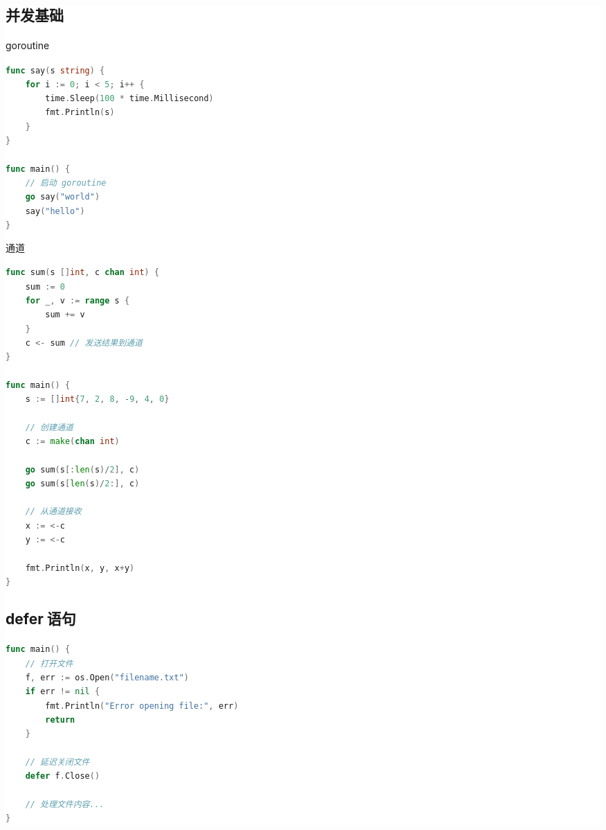 ## 并发基础

goroutine

```go
func say(s string) {
    for i := 0; i < 5; i++ {
        time.Sleep(100 * time.Millisecond)
        fmt.Println(s)
    }
}

func main() {
    // 启动 goroutine
    go say("world")
    say("hello")
}
```

通道

```go
func sum(s []int, c chan int) {
    sum := 0
    for _, v := range s {
        sum += v
    }
    c <- sum // 发送结果到通道
}

func main() {
    s := []int{7, 2, 8, -9, 4, 0}

    // 创建通道
    c := make(chan int)

    go sum(s[:len(s)/2], c)
    go sum(s[len(s)/2:], c)

    // 从通道接收
    x := <-c
    y := <-c

    fmt.Println(x, y, x+y)
}
```

## defer 语句

```go
func main() {
    // 打开文件
    f, err := os.Open("filename.txt")
    if err != nil {
        fmt.Println("Error opening file:", err)
        return
    }

    // 延迟关闭文件
    defer f.Close()

    // 处理文件内容...
}
```
